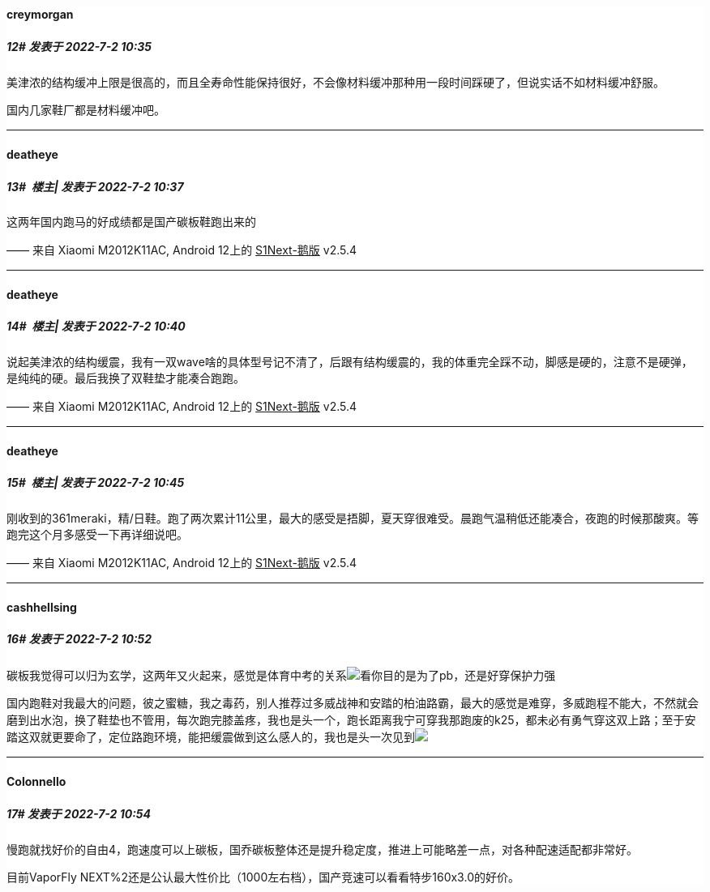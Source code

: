 ####  creymorgan  
##### 12#       发表于 2022-7-2 10:35

美津浓的结构缓冲上限是很高的，而且全寿命性能保持很好，不会像材料缓冲那种用一段时间踩硬了，但说实话不如材料缓冲舒服。

国内几家鞋厂都是材料缓冲吧。

*****

####  deatheye  
##### 13#         楼主| 发表于 2022-7-2 10:37

这两年国内跑马的好成绩都是国产碳板鞋跑出来的

—— 来自 Xiaomi M2012K11AC, Android 12上的 [S1Next-鹅版](https://github.com/ykrank/S1-Next/releases) v2.5.4

*****

####  deatheye  
##### 14#         楼主| 发表于 2022-7-2 10:40

说起美津浓的结构缓震，我有一双wave啥的具体型号记不清了，后跟有结构缓震的，我的体重完全踩不动，脚感是硬的，注意不是硬弹，是纯纯的硬。最后我换了双鞋垫才能凑合跑跑。

—— 来自 Xiaomi M2012K11AC, Android 12上的 [S1Next-鹅版](https://github.com/ykrank/S1-Next/releases) v2.5.4

*****

####  deatheye  
##### 15#         楼主| 发表于 2022-7-2 10:45

刚收到的361meraki，精/日鞋。跑了两次累计11公里，最大的感受是捂脚，夏天穿很难受。晨跑气温稍低还能凑合，夜跑的时候那酸爽。等跑完这个月多感受一下再详细说吧。

—— 来自 Xiaomi M2012K11AC, Android 12上的 [S1Next-鹅版](https://github.com/ykrank/S1-Next/releases) v2.5.4

*****

####  cashhellsing  
##### 16#       发表于 2022-7-2 10:52

碳板我觉得可以归为玄学，这两年又火起来，感觉是体育中考的关系<img src="https://static.saraba1st.com/image/smiley/face2017/068.png" referrerpolicy="no-referrer">看你目的是为了pb，还是好穿保护力强

国内跑鞋对我最大的问题，彼之蜜糖，我之毒药，别人推荐过多威战神和安踏的柏油路霸，最大的感觉是难穿，多威跑程不能大，不然就会磨到出水泡，换了鞋垫也不管用，每次跑完膝盖疼，我也是头一个，跑长距离我宁可穿我那跑废的k25，都未必有勇气穿这双上路；至于安踏这双就更要命了，定位路跑环境，能把缓震做到这么感人的，我也是头一次见到<img src="https://static.saraba1st.com/image/smiley/face2017/009.gif" referrerpolicy="no-referrer">

*****

####  Colonnello  
##### 17#       发表于 2022-7-2 10:54

慢跑就找好价的自由4，跑速度可以上碳板，国乔碳板整体还是提升稳定度，推进上可能略差一点，对各种配速适配都非常好。

目前VaporFly NEXT%2还是公认最大性价比（1000左右档），国产竞速可以看看特步160x3.0的好价。
